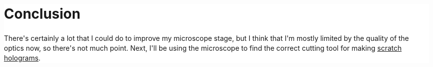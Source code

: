 # Conclusion
There's certainly a lot that I could do to improve my microscope stage, but I think that I'm mostly limited by the quality of the optics now, so there's not much point. Next, I'll be using the microscope to find the correct cutting tool for making [scratch holograms](/2011/09/26/scratch-holograms).